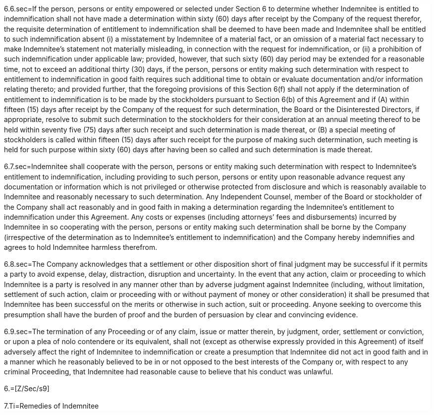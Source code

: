 6.6.sec=If the person, persons or entity empowered or selected under Section 6 to determine whether Indemnitee is entitled to indemnification shall not have made a determination within sixty (60) days after receipt by the Company of the request therefor, the requisite determination of entitlement to indemnification shall be deemed to have been made and Indemnitee shall be entitled to such indemnification absent (i) a misstatement by Indemnitee of a material fact, or an omission of a material fact necessary to make Indemnitee’s statement not materially misleading, in connection with the request for indemnification, or (ii) a prohibition of such indemnification under applicable law; provided, however, that such sixty (60) day period may be extended for a reasonable time, not to exceed an additional thirty (30) days, if the person, persons or entity making such determination with respect to entitlement to indemnification in good faith requires such additional time to obtain or evaluate documentation and/or information relating thereto; and provided further, that the foregoing provisions of this Section 6(f) shall not apply if the determination of entitlement to indemnification is to be made by the stockholders pursuant to Section 6(b) of this Agreement and if (A) within fifteen (15) days after receipt by the Company of the request for such determination, the Board or the Disinterested Directors, if appropriate, resolve to submit such determination to the stockholders for their consideration at an annual meeting thereof to be held within seventy five (75) days after such receipt and such determination is made thereat, or (B) a special meeting of stockholders is called within fifteen (15) days after such receipt for the purpose of making such determination, such meeting is held for such purpose within sixty (60) days after having been so called and such determination is made thereat.

6.7.sec=Indemnitee shall cooperate with the person, persons or entity making such determination with respect to Indemnitee’s entitlement to indemnification, including providing to such person, persons or entity upon reasonable advance request any documentation or information which is not privileged or otherwise protected from disclosure and which is reasonably available to Indemnitee and reasonably necessary to such determination.  Any Independent Counsel, member of the Board or stockholder of the Company shall act reasonably and in good faith in making a determination regarding the Indemnitee’s entitlement to indemnification under this Agreement.  Any costs or expenses (including attorneys’ fees and disbursements) incurred by Indemnitee in so cooperating with the person, persons or entity making such determination shall be borne by the Company (irrespective of the determination as to Indemnitee’s entitlement to indemnification) and the Company hereby indemnifies and agrees to hold Indemnitee harmless therefrom.

6.8.sec=The Company acknowledges that a settlement or other disposition short of final judgment may be successful if it permits a party to avoid expense, delay, distraction, disruption and uncertainty.  In the event that any action, claim or proceeding to which Indemnitee is a party is resolved in any manner other than by adverse judgment against Indemnitee (including, without limitation, settlement of such action, claim or proceeding with or without payment of money or other consideration) it shall be presumed that Indemnitee has been successful on the merits or otherwise in such action, suit or proceeding.  Anyone seeking to overcome this presumption shall have the burden of proof and the burden of persuasion by clear and convincing evidence.

6.9.sec=The termination of any Proceeding or of any claim, issue or matter therein, by judgment, order, settlement or conviction, or upon a plea of nolo contendere or its equivalent, shall not (except as otherwise expressly provided in this Agreement) of itself adversely affect the right of Indemnitee to indemnification or create a presumption that Indemnitee did not act in good faith and in a manner which he reasonably believed to be in or not opposed to the best interests of the Company or, with respect to any criminal Proceeding, that Indemnitee had reasonable cause to believe that his conduct was unlawful.

6.=[Z/Sec/s9]

7.Ti=Remedies of Indemnitee
